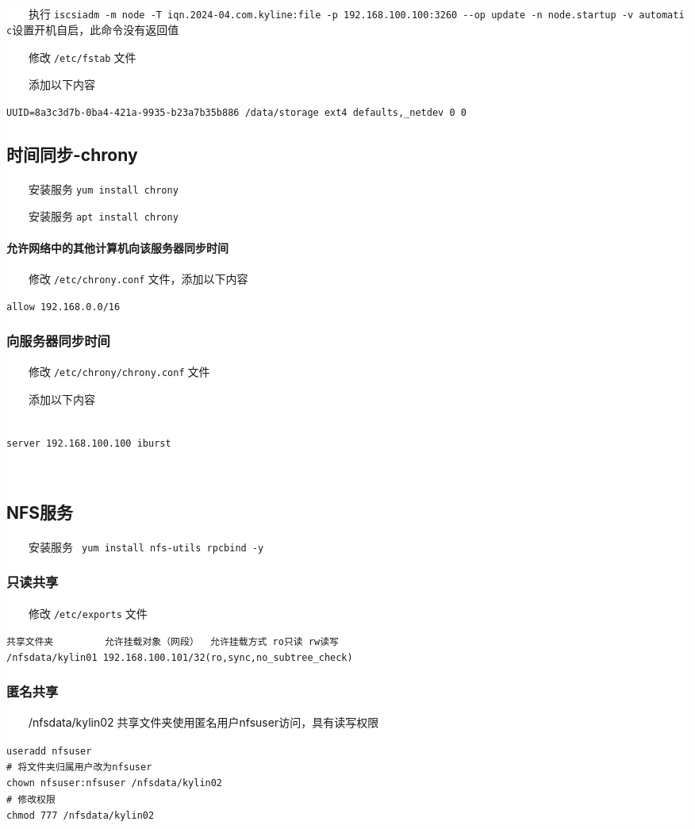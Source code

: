 　　执行 `iscsiadm -m node -T iqn.2024-04.com.kyline:file -p 192.168.100.100:3260 --op update -n node.startup -v automatic`​ 设置开机自启，此命令没有返回值

　　修改 `/etc/fstab`​ 文件

　　添加以下内容

```shell
UUID=8a3c3d7b-0ba4-421a-9935-b23a7b35b886 /data/storage ext4 defaults,_netdev 0 0
```

## 时间同步-chrony

　　安装服务 `yum install chrony`​

　　安装服务 `apt install chrony`​

#### 允许网络中的其他计算机向该服务器同步时间

　　修改 `/etc/chrony.conf`​  文件，添加以下内容

```shell
allow 192.168.0.0/16
```

### 向服务器同步时间

　　修改 `/etc/chrony/chrony.conf`​ 文件

　　添加以下内容

```shell

server 192.168.100.100 iburst
```

　　‍

## NFS服务

　　安装服务 ` yum install nfs-utils rpcbind -y`​

### 只读共享

　　修改 `/etc/exports`​ 文件

```shell
共享文件夹         允许挂载对象（网段）  允许挂载方式 ro只读 rw读写
/nfsdata/kylin01 192.168.100.101/32(ro,sync,no_subtree_check)
```

### 匿名共享

　　/nfsdata/kylin02 共享文件夹使用匿名用户nfsuser访问，具有读写权限

```shell
useradd nfsuser
# 将文件夹归属用户改为nfsuser 
chown nfsuser:nfsuser /nfsdata/kylin02
# 修改权限 
chmod 777 /nfsdata/kylin02
```
